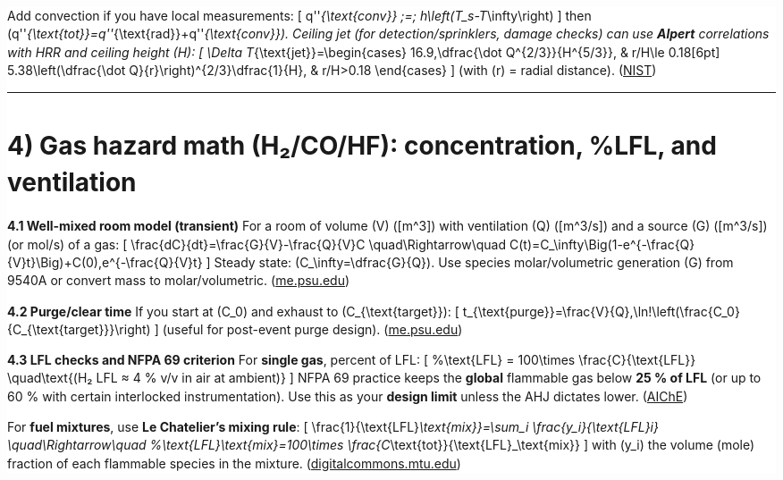 Add convection if you have local measurements:
[
q''*{\text{conv}} ;=; h\left(T_s-T*\infty\right)
]
then (q''*{\text{tot}}=q''*{\text{rad}}+q''*{\text{conv}}). Ceiling jet (for detection/sprinklers, damage checks) can use **Alpert** correlations with HRR and ceiling height (H):
[
\Delta T*{\text{jet}}=\begin{cases}
16.9,\dfrac{\dot Q^{2/3}}{H^{5/3}}, & r/H\le 0.18[6pt]
5.38\left(\dfrac{\dot Q}{r}\right)^{2/3}\dfrac{1}{H}, & r/H>0.18
\end{cases}
]
(with (r) = radial distance). ([NIST][6])

---

# 4) Gas hazard math (H₂/CO/HF): concentration, %LFL, and ventilation

**4.1 Well-mixed room model (transient)**
For a room of volume (V) ([m^3]) with ventilation (Q) ([m^3/s]) and a source (G) ([m^3/s]) (or mol/s) of a gas:
[
\frac{dC}{dt}=\frac{G}{V}-\frac{Q}{V}C \quad\Rightarrow\quad
C(t)=C_\infty\Big(1-e^{-\frac{Q}{V}t}\Big)+C(0),e^{-\frac{Q}{V}t}
]
Steady state: (C_\infty=\dfrac{G}{Q}). Use species molar/volumetric generation (G) from 9540A or convert mass to molar/volumetric. ([me.psu.edu][7])

**4.2 Purge/clear time**
If you start at (C_0) and exhaust to (C_{\text{target}}):
[
t_{\text{purge}}=\frac{V}{Q},\ln!\left(\frac{C_0}{C_{\text{target}}}\right)
]
(useful for post-event purge design). ([me.psu.edu][7])

**4.3 LFL checks and NFPA 69 criterion**
For **single gas**, percent of LFL:
[
%\text{LFL} = 100\times \frac{C}{\text{LFL}}
\quad\text{(H₂ LFL ≈ 4 % v/v in air at ambient)}
]
NFPA 69 practice keeps the **global** flammable gas below **25 % of LFL** (or up to 60 % with certain interlocked instrumentation). Use this as your **design limit** unless the AHJ dictates lower. ([AIChE][8])

For **fuel mixtures**, use **Le Chatelier’s mixing rule**:
[
\frac{1}{\text{LFL}*\text{mix}}=\sum_i \frac{y_i}{\text{LFL}*i}
\quad\Rightarrow\quad
%\text{LFL}*\text{mix}=100\times \frac{C*\text{tot}}{\text{LFL}_\text{mix}}
]
with (y_i) the volume (mole) fraction of each flammable species in the mixture. ([digitalcommons.mtu.edu][9])


[1]: https://www.sandia.gov/app/uploads/sites/163/2022/02/3c_Barowy_UL9540A_Sandia_Mar2019.pdf?utm_source=chatgpt.com "UL 9540A"
[2]: https://www.shopulstandards.com/ProductDetail.aspx?productId=UL9540A_5_S_20250312&utm_source=chatgpt.com "UL 9540A | UL Standards & Engagement"
[3]: https://codes.iccsafe.org/content/IFC2024P1/chapter-12-energy-systems?utm_source=chatgpt.com "CHAPTER 12 ENERGY SYSTEMS - ICC Digital Codes"
[4]: https://www.sfpe.org/FPEeXTRAIssue63?utm_source=chatgpt.com "FPEeXTRA Issue 63"
[5]: https://www.scribd.com/document/336828351/05-1-Heat-Flux-Calculations-Wind-Free?utm_source=chatgpt.com "05.1 Heat Flux Calculations Wind Free | PDF | Combustion"
[6]: https://tsapps.nist.gov/publication/get_pdf.cfm?pub_id=916864&utm_source=chatgpt.com "Ceiling Jet Flows"
[7]: https://www.me.psu.edu/cimbala/me405web_Fall_2006/Lectures/Chapter_05_Sections_7_to_10.pdf?utm_source=chatgpt.com "General Ventilation and the Well-Mixed Model"
[8]: https://www.aiche.org/sites/default/files/docs/pages/the_elemental_-_hydrogen_flammability.pdf?utm_source=chatgpt.com "Hydrogen Flammability"
[9]: https://digitalcommons.mtu.edu/michigantech-p/3870/?utm_source=chatgpt.com "Derivation of Le Chatelier's mixing rule for flammable limits"
[10]: https://www.aiha.org/ih-calculator-app/calcs/conversion-concentration.html?utm_source=chatgpt.com "Conversions: Concentration - AIHA Calculator"
[11]: https://www.ammoniaknowhow.com/wp-content/uploads/attachments/NFPA-69.pdf?utm_source=chatgpt.com "NFPA 69 - Standard on Explosion Prevention Systems ..."
[12]: https://www.epa.gov/sites/default/files/2016-10/documents/hydrogen-fluoride.pdf?utm_source=chatgpt.com "Hydrogen Fluoride (Hydrofluoric Acid)"